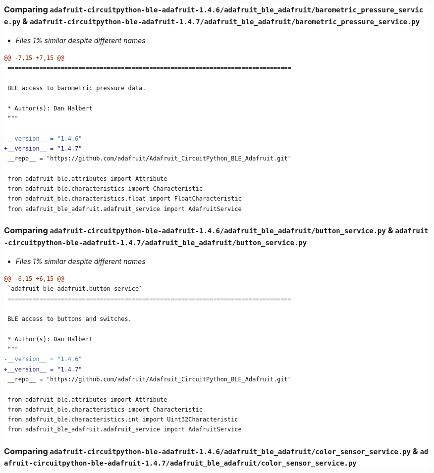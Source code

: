 ### Comparing `adafruit-circuitpython-ble-adafruit-1.4.6/adafruit_ble_adafruit/barometric_pressure_service.py` & `adafruit-circuitpython-ble-adafruit-1.4.7/adafruit_ble_adafruit/barometric_pressure_service.py`

 * *Files 1% similar despite different names*

```diff
@@ -7,15 +7,15 @@
 ================================================================================
 
 BLE access to barometric pressure data.
 
 * Author(s): Dan Halbert
 """
 
-__version__ = "1.4.6"
+__version__ = "1.4.7"
 __repo__ = "https://github.com/adafruit/Adafruit_CircuitPython_BLE_Adafruit.git"
 
 from adafruit_ble.attributes import Attribute
 from adafruit_ble.characteristics import Characteristic
 from adafruit_ble.characteristics.float import FloatCharacteristic
 from adafruit_ble_adafruit.adafruit_service import AdafruitService
```

### Comparing `adafruit-circuitpython-ble-adafruit-1.4.6/adafruit_ble_adafruit/button_service.py` & `adafruit-circuitpython-ble-adafruit-1.4.7/adafruit_ble_adafruit/button_service.py`

 * *Files 1% similar despite different names*

```diff
@@ -6,15 +6,15 @@
 `adafruit_ble_adafruit.button_service`
 ================================================================================
 
 BLE access to buttons and switches.
 
 * Author(s): Dan Halbert
 """
-__version__ = "1.4.6"
+__version__ = "1.4.7"
 __repo__ = "https://github.com/adafruit/Adafruit_CircuitPython_BLE_Adafruit.git"
 
 from adafruit_ble.attributes import Attribute
 from adafruit_ble.characteristics import Characteristic
 from adafruit_ble.characteristics.int import Uint32Characteristic
 from adafruit_ble_adafruit.adafruit_service import AdafruitService
```

### Comparing `adafruit-circuitpython-ble-adafruit-1.4.6/adafruit_ble_adafruit/color_sensor_service.py` & `adafruit-circuitpython-ble-adafruit-1.4.7/adafruit_ble_adafruit/color_sensor_service.py`

